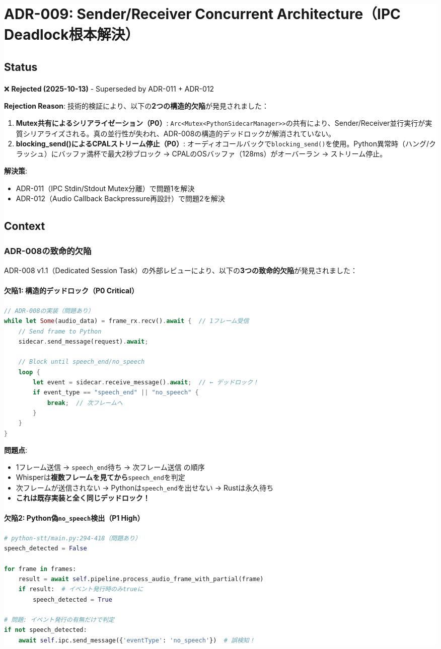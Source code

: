 # ADR-009: Sender/Receiver Concurrent Architecture（IPC Deadlock根本解決）

## Status
❌ **Rejected (2025-10-13)** - Superseded by ADR-011 + ADR-012

**Rejection Reason**: 技術的検証により、以下の**2つの構造的欠陥**が発見されました：

1. **Mutex共有によるシリアライゼーション（P0）**: `Arc<Mutex<PythonSidecarManager>>`の共有により、Sender/Receiver並行実行が実質シリアライズされる。真の並行性が失われ、ADR-008の構造的デッドロックが解消されていない。
2. **blocking_send()によるCPALストリーム停止（P0）**: オーディオコールバックで`blocking_send()`を使用。Python異常時（ハング/クラッシュ）にバッファ満杯で最大2秒ブロック → CPALのOSバッファ（128ms）がオーバーラン → ストリーム停止。

**解決策**:
- ADR-011（IPC Stdin/Stdout Mutex分離）で問題1を解決
- ADR-012（Audio Callback Backpressure再設計）で問題2を解決

## Context

### ADR-008の致命的欠陥

ADR-008 v1.1（Dedicated Session Task）の外部レビューにより、以下の**3つの致命的欠陥**が発見されました：

#### 欠陥1: 構造的デッドロック（P0 Critical）

```rust
// ADR-008の実装（問題あり）
while let Some(audio_data) = frame_rx.recv().await {  // 1フレーム受信
    // Send frame to Python
    sidecar.send_message(request).await;

    // Block until speech_end/no_speech
    loop {
        let event = sidecar.receive_message().await;  // ← デッドロック！
        if event_type == "speech_end" || "no_speech" {
            break;  // 次フレームへ
        }
    }
}
```

**問題点**:
- 1フレーム送信 → `speech_end`待ち → 次フレーム送信 の順序
- Whisperは**複数フレームを見てから**`speech_end`を判定
- 次フレームが送信されない → Pythonは`speech_end`を出せない → Rustは永久待ち
- **これは既存実装と全く同じデッドロック！**

#### 欠陥2: Python偽`no_speech`検出（P1 High）

```python
# python-stt/main.py:294-418（問題あり）
speech_detected = False

for frame in frames:
    result = await self.pipeline.process_audio_frame_with_partial(frame)
    if result:  # イベント発行時のみtrueに
        speech_detected = True

# 問題: イベント発行の有無だけで判定
if not speech_detected:
    await self.ipc.send_message({'eventType': 'no_speech'})  # 誤検知！
```

